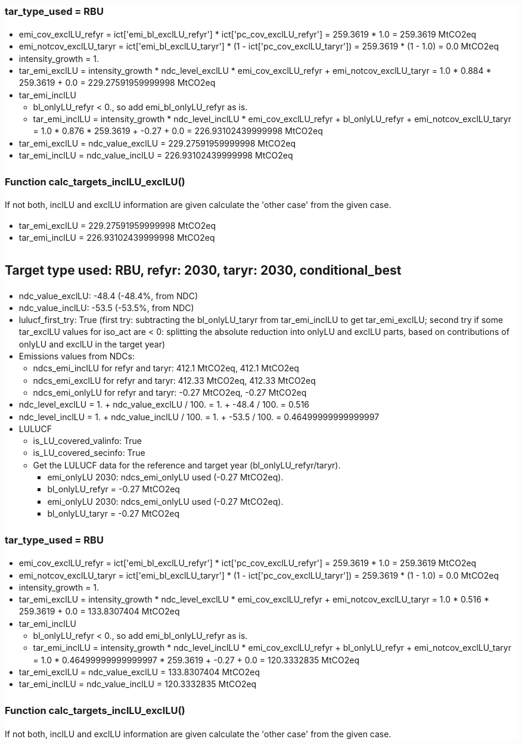 ### tar_type_used = RBU
- emi_cov_exclLU_refyr = ict['emi_bl_exclLU_refyr'] * ict['pc_cov_exclLU_refyr'] = 259.3619 * 1.0 = 259.3619 MtCO2eq
- emi_notcov_exclLU_taryr = ict['emi_bl_exclLU_taryr'] * (1 - ict['pc_cov_exclLU_taryr']) = 259.3619 * (1 - 1.0) = 0.0 MtCO2eq
- intensity_growth = 1.
- tar_emi_exclLU = intensity_growth * ndc_level_exclLU * emi_cov_exclLU_refyr + emi_notcov_exclLU_taryr = 1.0 * 0.884 * 259.3619 + 0.0 = 229.27591959999998 MtCO2eq
- tar_emi_inclLU
  - bl_onlyLU_refyr < 0., so add emi_bl_onlyLU_refyr as is.
  - tar_emi_inclLU = intensity_growth * ndc_level_inclLU * emi_cov_exclLU_refyr + bl_onlyLU_refyr + emi_notcov_exclLU_taryr = 1.0 * 0.876 * 259.3619 + -0.27 + 0.0 = 226.93102439999998 MtCO2eq
- tar_emi_exclLU = ndc_value_exclLU = 229.27591959999998 MtCO2eq
- tar_emi_inclLU = ndc_value_inclLU = 226.93102439999998 MtCO2eq
### Function calc_targets_inclLU_exclLU()
If not both, inclLU and exclLU information are given calculate the 'other case' from the given case.
- tar_emi_exclLU = 229.27591959999998 MtCO2eq
- tar_emi_inclLU = 226.93102439999998 MtCO2eq



## Target type used: RBU, refyr: 2030, taryr: 2030, conditional_best
- ndc_value_exclLU: -48.4 (-48.4%, from NDC)
- ndc_value_inclLU: -53.5 (-53.5%, from NDC)
- lulucf_first_try: True
(first try: subtracting the bl_onlyLU_taryr from tar_emi_inclLU to get tar_emi_exclLU;
second try if some tar_exclLU values for iso_act are < 0: splitting the absolute reduction into onlyLU and exclLU parts, based on contributions of onlyLU and exclLU in the target year)
- Emissions values from NDCs:
  - ndcs_emi_inclLU for refyr and taryr: 412.1 MtCO2eq, 412.1 MtCO2eq
  - ndcs_emi_exclLU for refyr and taryr: 412.33 MtCO2eq, 412.33 MtCO2eq
  - ndcs_emi_onlyLU for refyr and taryr: -0.27 MtCO2eq, -0.27 MtCO2eq
- ndc_level_exclLU = 1. + ndc_value_exclLU / 100. = 1. + -48.4 / 100. = 0.516
- ndc_level_inclLU = 1. + ndc_value_inclLU / 100. = 1. + -53.5 / 100. = 0.46499999999999997
- LULUCF
  - is_LU_covered_valinfo: True
  - is_LU_covered_secinfo: True
  - Get the LULUCF data for the reference and target year (bl_onlyLU_refyr/taryr).
    - emi_onlyLU 2030: ndcs_emi_onlyLU used (-0.27 MtCO2eq).
    - bl_onlyLU_refyr = -0.27 MtCO2eq
    - emi_onlyLU 2030: ndcs_emi_onlyLU used (-0.27 MtCO2eq).
    - bl_onlyLU_taryr = -0.27 MtCO2eq
### tar_type_used = RBU
- emi_cov_exclLU_refyr = ict['emi_bl_exclLU_refyr'] * ict['pc_cov_exclLU_refyr'] = 259.3619 * 1.0 = 259.3619 MtCO2eq
- emi_notcov_exclLU_taryr = ict['emi_bl_exclLU_taryr'] * (1 - ict['pc_cov_exclLU_taryr']) = 259.3619 * (1 - 1.0) = 0.0 MtCO2eq
- intensity_growth = 1.
- tar_emi_exclLU = intensity_growth * ndc_level_exclLU * emi_cov_exclLU_refyr + emi_notcov_exclLU_taryr = 1.0 * 0.516 * 259.3619 + 0.0 = 133.8307404 MtCO2eq
- tar_emi_inclLU
  - bl_onlyLU_refyr < 0., so add emi_bl_onlyLU_refyr as is.
  - tar_emi_inclLU = intensity_growth * ndc_level_inclLU * emi_cov_exclLU_refyr + bl_onlyLU_refyr + emi_notcov_exclLU_taryr = 1.0 * 0.46499999999999997 * 259.3619 + -0.27 + 0.0 = 120.3332835 MtCO2eq
- tar_emi_exclLU = ndc_value_exclLU = 133.8307404 MtCO2eq
- tar_emi_inclLU = ndc_value_inclLU = 120.3332835 MtCO2eq
### Function calc_targets_inclLU_exclLU()
If not both, inclLU and exclLU information are given calculate the 'other case' from the given case.